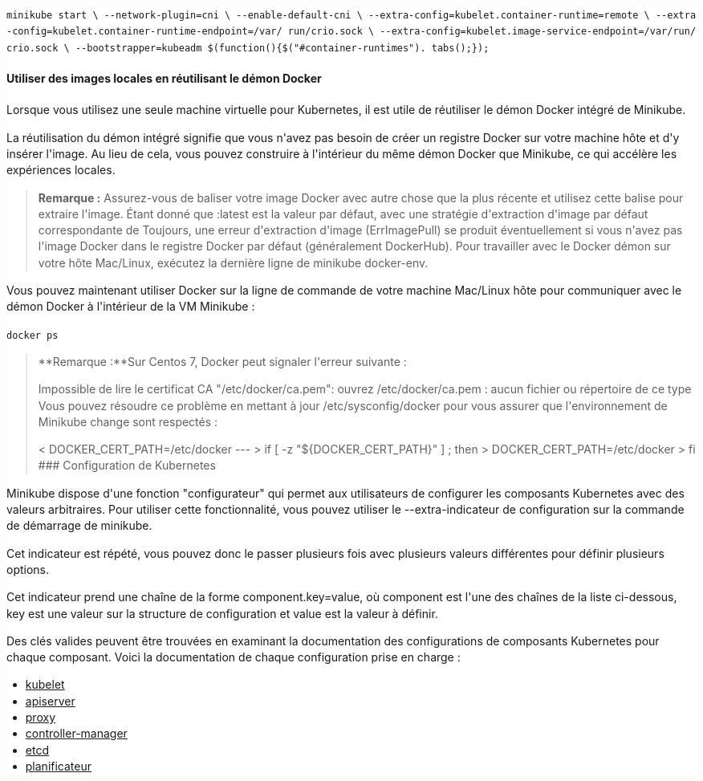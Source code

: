 ```
minikube start \ --network-plugin=cni \ --enable-default-cni \ --extra-config=kubelet.container-runtime=remote \ --extra-config=kubelet.container-runtime-endpoint=/var/ run/crio.sock \ --extra-config=kubelet.image-service-endpoint=/var/run/crio.sock \ --bootstrapper=kubeadm $(function(){$("#container-runtimes"). tabs();});
```

#### Utiliser des images locales en réutilisant le démon Docker[ ](#use-local-images-by-re-using-the-docker-daemon)

Lorsque vous utilisez une seule machine virtuelle pour Kubernetes, il est utile de réutiliser le démon Docker intégré de Minikube. 

La réutilisation du démon intégré signifie que vous n'avez pas besoin de créer un registre Docker sur votre machine hôte et d'y insérer l'image. Au lieu de cela, vous pouvez construire à l'intérieur du même démon Docker que Minikube, ce qui accélère les expériences locales.

> **Remarque :** Assurez-vous de baliser votre image Docker avec autre chose que la plus récente et utilisez cette balise pour extraire l'image. Étant donné que :latest est la valeur par défaut, avec une stratégie d'extraction d'image par défaut correspondante de Toujours, une erreur d'extraction d'image (ErrImagePull) se produit éventuellement si vous n'avez pas l'image Docker dans le registre Docker par défaut (généralement DockerHub). Pour travailler avec le Docker démon sur votre hôte Mac/Linux, exécutez la dernière ligne de minikube docker-env.

Vous pouvez maintenant utiliser Docker sur la ligne de commande de votre machine Mac/Linux hôte pour communiquer avec le démon Docker à l'intérieur de la VM Minikube :

```
docker ps
```

> **Remarque :**Sur Centos 7, Docker peut signaler l'erreur suivante :
>
> Impossible de lire le certificat CA "/etc/docker/ca.pem": ouvrez /etc/docker/ca.pem : aucun fichier ou répertoire de ce type Vous pouvez résoudre ce problème en mettant à jour /etc/sysconfig/docker pour vous assurer que l'environnement de Minikube change sont respectés :
>
> < DOCKER_CERT_PATH=/etc/docker --- > if [ -z "${DOCKER\_CERT\_PATH}" ] ; then > DOCKER_CERT_PATH=/etc/docker > fi ### Configuration de Kubernetes[ ](#configuring-kubernetes)

Minikube dispose d'une fonction "configurateur" qui permet aux utilisateurs de configurer les composants Kubernetes avec des valeurs arbitraires. Pour utiliser cette fonctionnalité, vous pouvez utiliser le --extra-indicateur de configuration sur la commande de démarrage de minikube.

Cet indicateur est répété, vous pouvez donc le passer plusieurs fois avec plusieurs valeurs différentes pour définir plusieurs options.

Cet indicateur prend une chaîne de la forme component.key=value, où component est l'une des chaînes de la liste ci-dessous, key est une valeur sur la structure de configuration et value est la valeur à définir.

Des clés valides peuvent être trouvées en examinant la documentation des configurations de composants Kubernetes pour chaque composant. Voici la documentation de chaque configuration prise en charge :

- [kubelet](https://godoc.org/k8s.io/kubernetes/pkg/kubelet/apis/config#KubeletConfiguration)
- [apiserver](https://godoc.org/k8s.io/kubernetes/cmd/kube-apiserver/app/options#ServerRunOptions)
- [proxy](https://godoc.org/k8s.io/kubernetes/pkg/proxy/apis/config#KubeProxyConfiguration)
- [controller-manager](https://godoc.org/k8s.io/kubernetes/pkg/controller/apis/config#KubeControllerManagerConfiguration)
- [etcd](https://godoc.org/github.com/coreos/etcd/etcdserver#ServerConfig)
- [planificateur](https://godoc.org/k8s.io/kubernetes/pkg/scheduler/apis/config#KubeSchedulerConfiguration)

